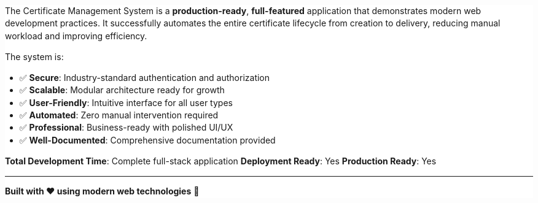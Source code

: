 The Certificate Management System is a **production-ready**, **full-featured** application that demonstrates modern web development practices. It successfully automates the entire certificate lifecycle from creation to delivery, reducing manual workload and improving efficiency.

The system is:
- ✅ **Secure**: Industry-standard authentication and authorization
- ✅ **Scalable**: Modular architecture ready for growth
- ✅ **User-Friendly**: Intuitive interface for all user types
- ✅ **Automated**: Zero manual intervention required
- ✅ **Professional**: Business-ready with polished UI/UX
- ✅ **Well-Documented**: Comprehensive documentation provided

**Total Development Time**: Complete full-stack application
**Deployment Ready**: Yes
**Production Ready**: Yes

---

**Built with ❤️ using modern web technologies** 🚀
